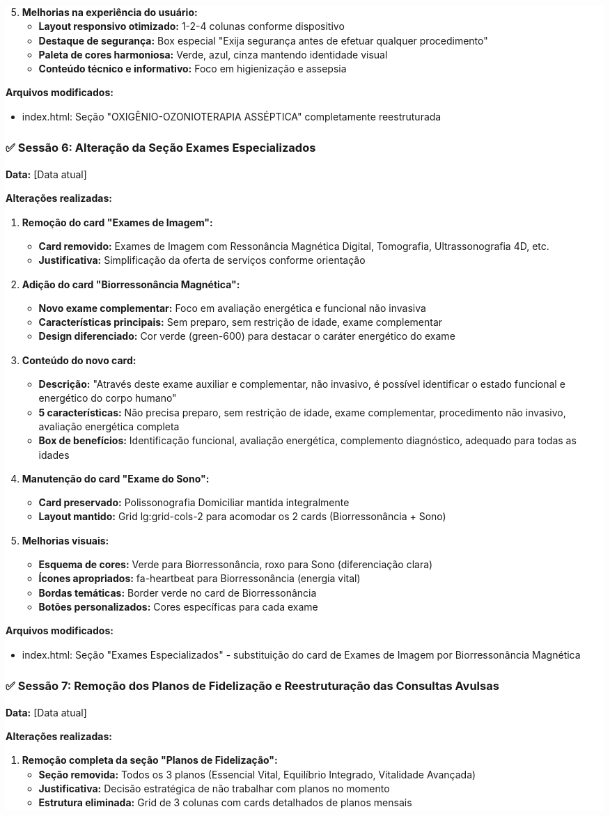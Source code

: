 5. **Melhorias na experiência do usuário:**
   - **Layout responsivo otimizado:** 1-2-4 colunas conforme dispositivo
   - **Destaque de segurança:** Box especial "Exija segurança antes de efetuar qualquer procedimento"
   - **Paleta de cores harmoniosa:** Verde, azul, cinza mantendo identidade visual
   - **Conteúdo técnico e informativo:** Foco em higienização e assepsia

**Arquivos modificados:**
- index.html: Seção "OXIGÊNIO-OZONIOTERAPIA ASSÉPTICA" completamente reestruturada

### ✅ Sessão 6: Alteração da Seção Exames Especializados
**Data:** [Data atual]

**Alterações realizadas:**
1. **Remoção do card "Exames de Imagem":**
   - **Card removido:** Exames de Imagem com Ressonância Magnética Digital, Tomografia, Ultrassonografia 4D, etc.
   - **Justificativa:** Simplificação da oferta de serviços conforme orientação

2. **Adição do card "Biorressonância Magnética":**
   - **Novo exame complementar:** Foco em avaliação energética e funcional não invasiva
   - **Características principais:** Sem preparo, sem restrição de idade, exame complementar
   - **Design diferenciado:** Cor verde (green-600) para destacar o caráter energético do exame

3. **Conteúdo do novo card:**
   - **Descrição:** "Através deste exame auxiliar e complementar, não invasivo, é possível identificar o estado funcional e energético do corpo humano"
   - **5 características:** Não precisa preparo, sem restrição de idade, exame complementar, procedimento não invasivo, avaliação energética completa
   - **Box de benefícios:** Identificação funcional, avaliação energética, complemento diagnóstico, adequado para todas as idades

4. **Manutenção do card "Exame do Sono":**
   - **Card preservado:** Polissonografia Domiciliar mantida integralmente
   - **Layout mantido:** Grid lg:grid-cols-2 para acomodar os 2 cards (Biorressonância + Sono)

5. **Melhorias visuais:**
   - **Esquema de cores:** Verde para Biorressonância, roxo para Sono (diferenciação clara)
   - **Ícones apropriados:** fa-heartbeat para Biorressonância (energia vital)
   - **Bordas temáticas:** Border verde no card de Biorressonância
   - **Botões personalizados:** Cores específicas para cada exame

**Arquivos modificados:**
- index.html: Seção "Exames Especializados" - substituição do card de Exames de Imagem por Biorressonância Magnética

### ✅ Sessão 7: Remoção dos Planos de Fidelização e Reestruturação das Consultas Avulsas
**Data:** [Data atual]

**Alterações realizadas:**
1. **Remoção completa da seção "Planos de Fidelização":**
   - **Seção removida:** Todos os 3 planos (Essencial Vital, Equilíbrio Integrado, Vitalidade Avançada)
   - **Justificativa:** Decisão estratégica de não trabalhar com planos no momento
   - **Estrutura eliminada:** Grid de 3 colunas com cards detalhados de planos mensais
